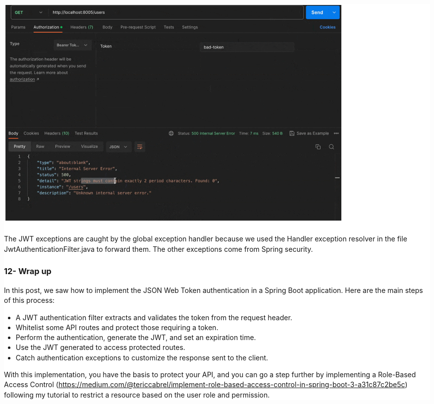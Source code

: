 ![test-errors.png](src%2Fmain%2Fresources%2Fimages%2Ftest-errors.png)

The JWT exceptions are caught by the global exception handler because we used the Handler exception resolver in the file JwtAuthenticationFilter.java to forward them. The other exceptions come from Spring security.

### 12- Wrap up
In this post, we saw how to implement the JSON Web Token authentication in a Spring Boot application. Here are the main steps of this process:

* A JWT authentication filter extracts and validates the token from the request header.
* Whitelist some API routes and protect those requiring a token.
* Perform the authentication, generate the JWT, and set an expiration time.
* Use the JWT generated to access protected routes.
* Catch authentication exceptions to customize the response sent to the client.

With this implementation, you have the basis to protect your API, and you can go a step further by implementing a Role-Based Access Control (https://medium.com/@tericcabrel/implement-role-based-access-control-in-spring-boot-3-a31c87c2be5c) following my tutorial to restrict a resource based on the user role and permission.